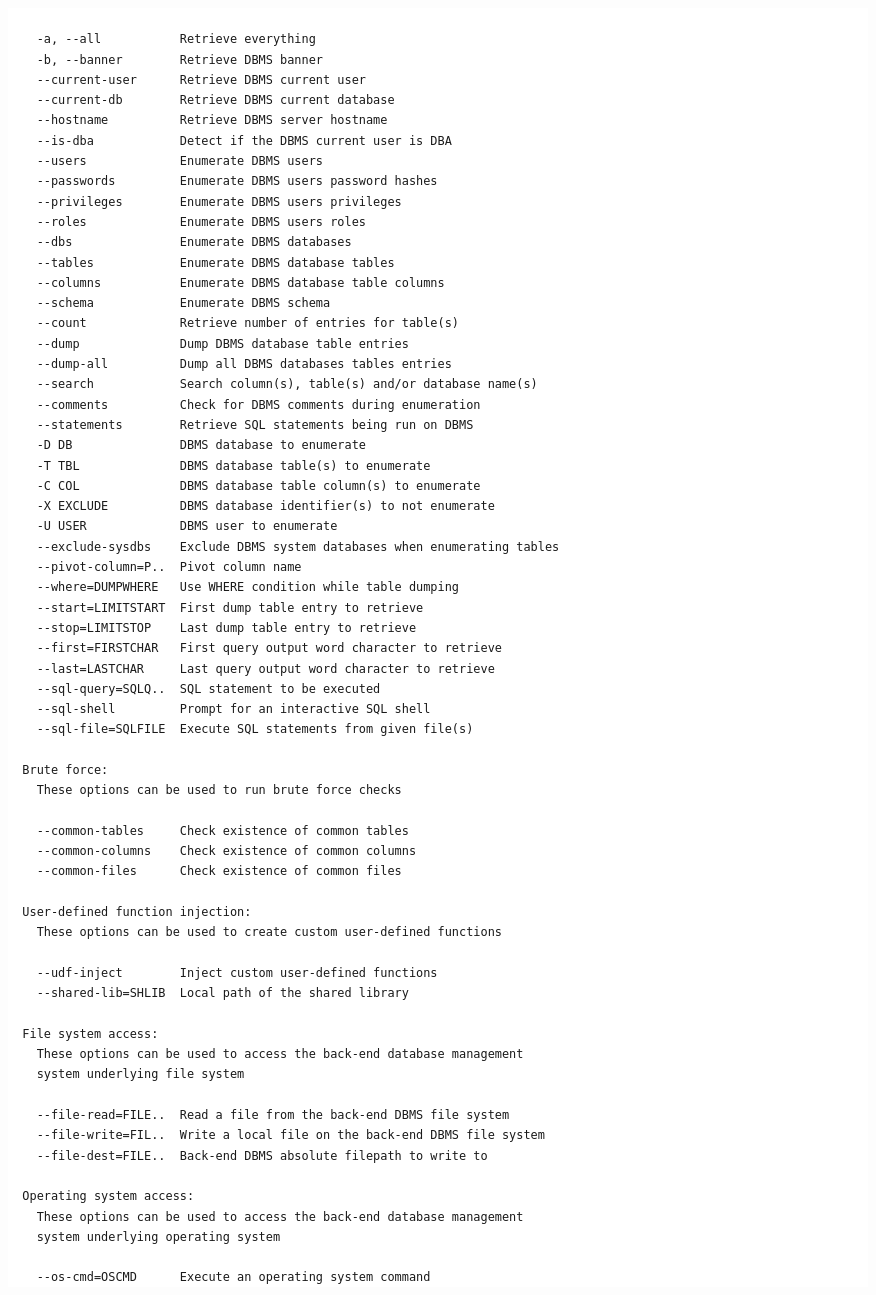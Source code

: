 ```

    -a, --all           Retrieve everything
    -b, --banner        Retrieve DBMS banner
    --current-user      Retrieve DBMS current user
    --current-db        Retrieve DBMS current database
    --hostname          Retrieve DBMS server hostname
    --is-dba            Detect if the DBMS current user is DBA
    --users             Enumerate DBMS users
    --passwords         Enumerate DBMS users password hashes
    --privileges        Enumerate DBMS users privileges
    --roles             Enumerate DBMS users roles
    --dbs               Enumerate DBMS databases
    --tables            Enumerate DBMS database tables
    --columns           Enumerate DBMS database table columns
    --schema            Enumerate DBMS schema
    --count             Retrieve number of entries for table(s)
    --dump              Dump DBMS database table entries
    --dump-all          Dump all DBMS databases tables entries
    --search            Search column(s), table(s) and/or database name(s)
    --comments          Check for DBMS comments during enumeration
    --statements        Retrieve SQL statements being run on DBMS
    -D DB               DBMS database to enumerate
    -T TBL              DBMS database table(s) to enumerate
    -C COL              DBMS database table column(s) to enumerate
    -X EXCLUDE          DBMS database identifier(s) to not enumerate
    -U USER             DBMS user to enumerate
    --exclude-sysdbs    Exclude DBMS system databases when enumerating tables
    --pivot-column=P..  Pivot column name
    --where=DUMPWHERE   Use WHERE condition while table dumping
    --start=LIMITSTART  First dump table entry to retrieve
    --stop=LIMITSTOP    Last dump table entry to retrieve
    --first=FIRSTCHAR   First query output word character to retrieve
    --last=LASTCHAR     Last query output word character to retrieve
    --sql-query=SQLQ..  SQL statement to be executed
    --sql-shell         Prompt for an interactive SQL shell
    --sql-file=SQLFILE  Execute SQL statements from given file(s)

  Brute force:
    These options can be used to run brute force checks

    --common-tables     Check existence of common tables
    --common-columns    Check existence of common columns
    --common-files      Check existence of common files

  User-defined function injection:
    These options can be used to create custom user-defined functions

    --udf-inject        Inject custom user-defined functions
    --shared-lib=SHLIB  Local path of the shared library

  File system access:
    These options can be used to access the back-end database management
    system underlying file system

    --file-read=FILE..  Read a file from the back-end DBMS file system
    --file-write=FIL..  Write a local file on the back-end DBMS file system
    --file-dest=FILE..  Back-end DBMS absolute filepath to write to

  Operating system access:
    These options can be used to access the back-end database management
    system underlying operating system

    --os-cmd=OSCMD      Execute an operating system command
```